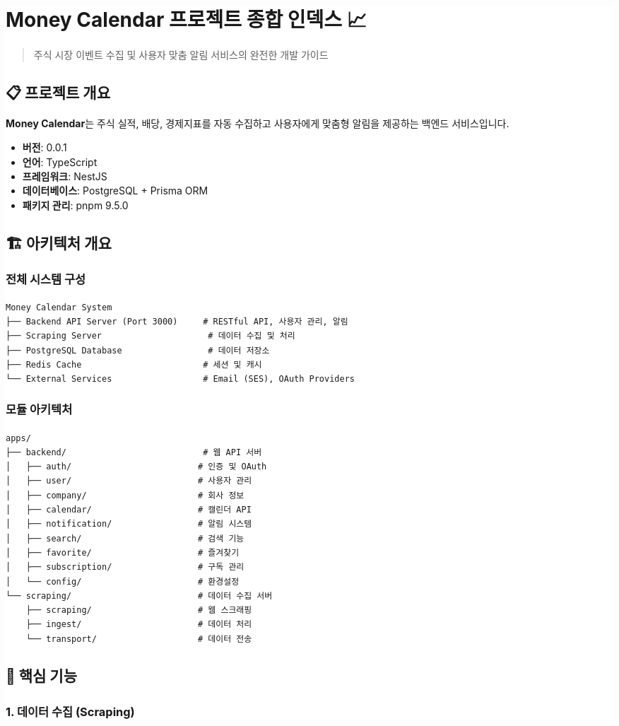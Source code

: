 # Money Calendar 프로젝트 종합 인덱스 📈

> 주식 시장 이벤트 수집 및 사용자 맞춤 알림 서비스의 완전한 개발 가이드

## 📋 프로젝트 개요

**Money Calendar**는 주식 실적, 배당, 경제지표를 자동 수집하고 사용자에게 맞춤형 알림을 제공하는 백엔드 서비스입니다.

- **버전**: 0.0.1
- **언어**: TypeScript
- **프레임워크**: NestJS
- **데이터베이스**: PostgreSQL + Prisma ORM
- **패키지 관리**: pnpm 9.5.0

## 🏗️ 아키텍처 개요

### 전체 시스템 구성

```
Money Calendar System
├── Backend API Server (Port 3000)     # RESTful API, 사용자 관리, 알림
├── Scraping Server                     # 데이터 수집 및 처리
├── PostgreSQL Database                 # 데이터 저장소
├── Redis Cache                        # 세션 및 캐시
└── External Services                  # Email (SES), OAuth Providers
```

### 모듈 아키텍처

```
apps/
├── backend/                           # 웹 API 서버
│   ├── auth/                         # 인증 및 OAuth
│   ├── user/                         # 사용자 관리
│   ├── company/                      # 회사 정보
│   ├── calendar/                     # 캘린더 API
│   ├── notification/                 # 알림 시스템
│   ├── search/                       # 검색 기능
│   ├── favorite/                     # 즐겨찾기
│   ├── subscription/                 # 구독 관리
│   └── config/                       # 환경설정
└── scraping/                         # 데이터 수집 서버
    ├── scraping/                     # 웹 스크래핑
    ├── ingest/                       # 데이터 처리
    └── transport/                    # 데이터 전송
```

## 🎯 핵심 기능

### 1. 데이터 수집 (Scraping)
